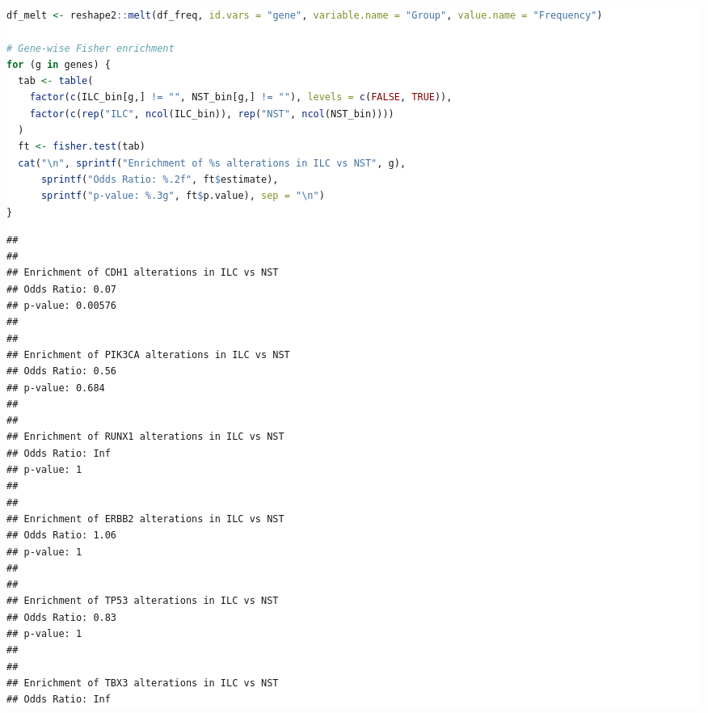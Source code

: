 ``` r
df_melt <- reshape2::melt(df_freq, id.vars = "gene", variable.name = "Group", value.name = "Frequency")

# Gene-wise Fisher enrichment
for (g in genes) {
  tab <- table(
    factor(c(ILC_bin[g,] != "", NST_bin[g,] != ""), levels = c(FALSE, TRUE)),
    factor(c(rep("ILC", ncol(ILC_bin)), rep("NST", ncol(NST_bin))))
  )
  ft <- fisher.test(tab)
  cat("\n", sprintf("Enrichment of %s alterations in ILC vs NST", g),
      sprintf("Odds Ratio: %.2f", ft$estimate),
      sprintf("p-value: %.3g", ft$p.value), sep = "\n")
}
```

    ## 
    ## 
    ## Enrichment of CDH1 alterations in ILC vs NST
    ## Odds Ratio: 0.07
    ## p-value: 0.00576
    ## 
    ## 
    ## Enrichment of PIK3CA alterations in ILC vs NST
    ## Odds Ratio: 0.56
    ## p-value: 0.684
    ## 
    ## 
    ## Enrichment of RUNX1 alterations in ILC vs NST
    ## Odds Ratio: Inf
    ## p-value: 1
    ## 
    ## 
    ## Enrichment of ERBB2 alterations in ILC vs NST
    ## Odds Ratio: 1.06
    ## p-value: 1
    ## 
    ## 
    ## Enrichment of TP53 alterations in ILC vs NST
    ## Odds Ratio: 0.83
    ## p-value: 1
    ## 
    ## 
    ## Enrichment of TBX3 alterations in ILC vs NST
    ## Odds Ratio: Inf
